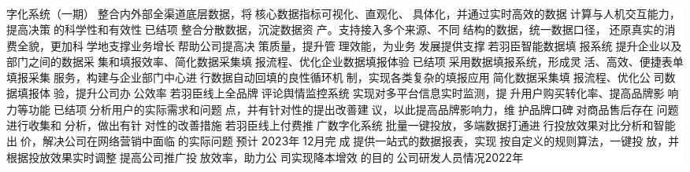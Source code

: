 字化系统（一期）
整合内外部全渠道底层数据，将
核心数据指标可视化、直观化、
具体化，并通过实时高效的数据
计算与人机交互能力，提高决策
的科学性和有效性
已结项
整合分散数据，沉淀数据资
产。支持接入多个来源、不同
结构的数据，统一数据口径，
还原真实的消费全貌，更加科
学地支撑业务增长
帮助公司提高决
策质量，提升管
理效能，为业务
发展提供支撑
若羽臣智能数据填
报系统
提升企业以及部门之间的数据采
集和填报效率、简化数据采集填
报流程、优化企业数据填报体验
已结项
采用数据填报系统，形成灵
活、高效、便捷表单填报采集
服务，构建与企业部门中心进
行数据自动回填的良性循环机
制，实现各类复杂的填报应用
简化数据采集填
报流程、优化公
司数据填报体
验，提升公司办
公效率
若羽臣线上全品牌
评论舆情监控系统
实现对多平台信息实时监测，提
升用户购买转化率、提高品牌影
响力等功能
已结项
分析用户的实际需求和问题
点，并有针对性的提出改善建
议，以此提高品牌影响力，维
护品牌口碑
对商品售后存在
问题进行收集和
分析，做出有针
对性的改善措施
若羽臣线上付费推
广数字化系统
批量一键投放，多端数据打通进
行投放效果对比分析和智能出
价，解决公司在网络营销中面临
的实际问题
预计
2023年
12月完
成
提供一站式的数据报表，实现
按自定义的规则算法，一键投
放，并根据投放效果实时调整
提高公司推广投
放效率，助力公
司实现降本增效
的目的
公司研发人员情况2022年